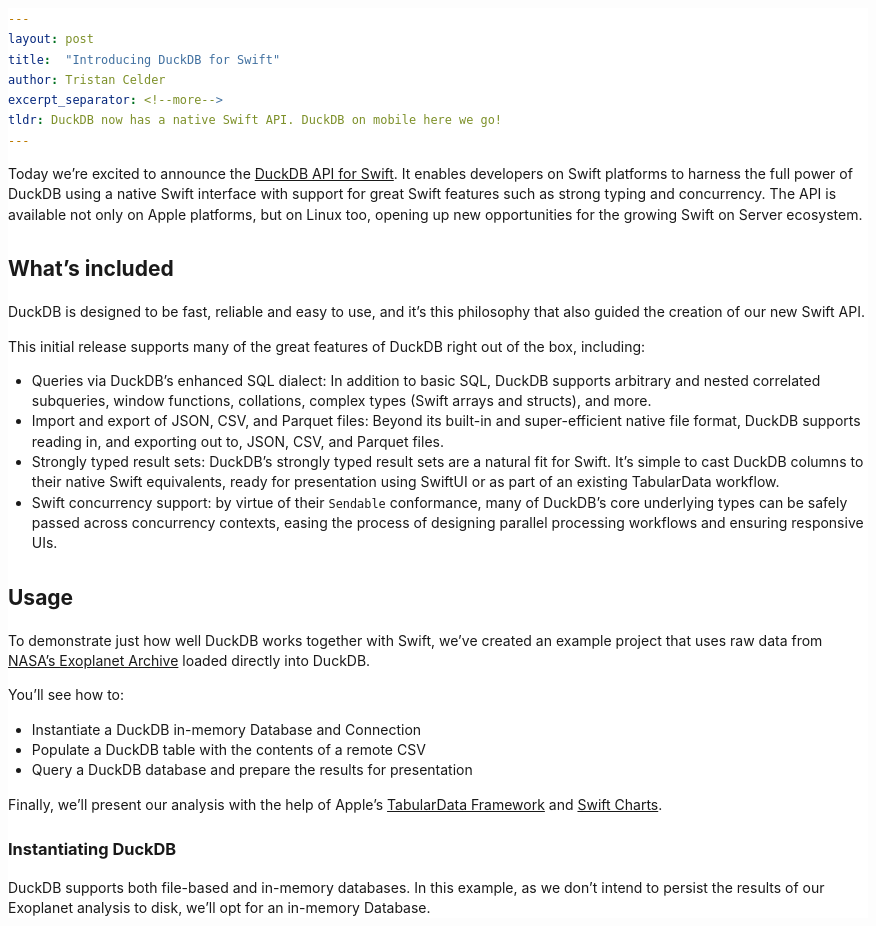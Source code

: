 ```yaml
---
layout: post
title:  "Introducing DuckDB for Swift"
author: Tristan Celder
excerpt_separator: <!--more-->
tldr: DuckDB now has a native Swift API. DuckDB on mobile here we go!
---
```


Today we’re excited to announce the [DuckDB API for Swift](https://github.com/duckdb/duckdb-swift). It enables developers on Swift platforms to harness the full power of DuckDB using a native Swift interface with support for great Swift features such as strong typing and concurrency. The API is available not only on Apple platforms, but on Linux too, opening up new opportunities for the growing Swift on Server ecosystem.

## What’s included

DuckDB is designed to be fast, reliable and easy to use, and it’s this philosophy that also guided the creation of our new Swift API.

This initial release supports many of the great features of DuckDB right out of the box, including:

- Queries via DuckDB’s enhanced SQL dialect: In addition to basic SQL, DuckDB supports arbitrary and nested correlated subqueries, window functions, collations, complex types (Swift arrays and structs), and more.
- Import and export of JSON, CSV, and Parquet files: Beyond its built-in and super-efficient native file format, DuckDB supports reading in, and exporting out to, JSON, CSV, and Parquet files.
- Strongly typed result sets: DuckDB’s strongly typed result sets are a natural fit for Swift. It’s simple to cast DuckDB columns to their native Swift equivalents, ready for presentation using SwiftUI or as part of an existing TabularData workflow.
- Swift concurrency support: by virtue of their `Sendable` conformance, many of DuckDB’s core underlying types can be safely passed across concurrency contexts, easing the process of designing parallel processing workflows and ensuring responsive UIs.

## Usage

To demonstrate just how well DuckDB works together with Swift, we’ve created an example project that uses raw data from [NASA’s Exoplanet Archive](https://exoplanetarchive.ipac.caltech.edu) loaded directly into DuckDB.

You’ll see how to:
- Instantiate a DuckDB in-memory Database and Connection
- Populate a DuckDB table with the contents of a remote CSV
- Query a DuckDB database and prepare the results for presentation

Finally, we’ll present our analysis with the help of Apple’s [TabularData Framework](https://developer.apple.com/documentation/tabulardata) and [Swift Charts](https://developer.apple.com/documentation/charts).

### Instantiating DuckDB

DuckDB supports both file-based and in-memory databases. In this example, as we don’t intend to persist the results of our Exoplanet analysis to disk, we’ll opt for an in-memory Database.
